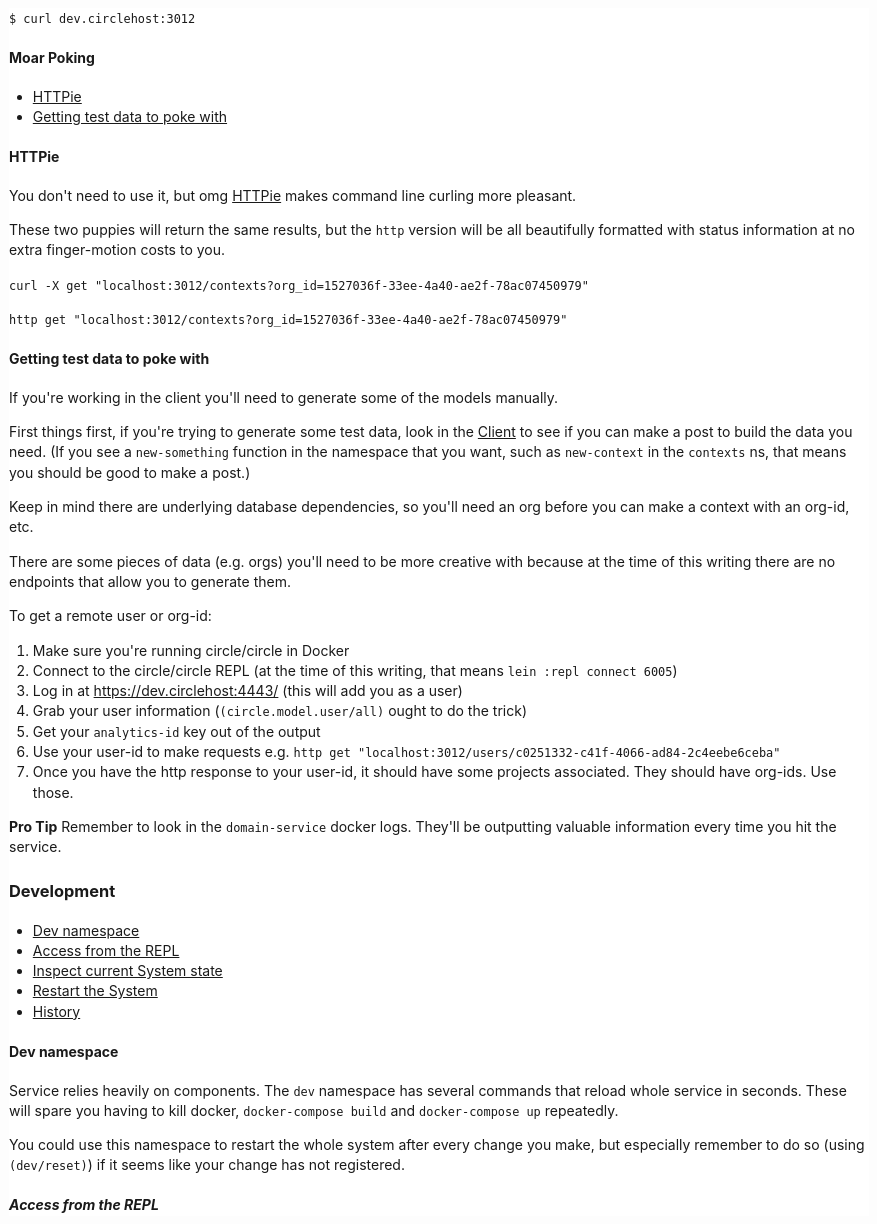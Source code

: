 ``` Shell
$ curl dev.circlehost:3012
```
#### Moar Poking
- [HTTPie](#HTTPie)
- [Getting test data to poke with](#Getting-test-data-to-poke-with)

#### HTTPie
You don't need to use it, but omg [HTTPie](https://httpie.org/) makes command line curling more pleasant.

These two puppies will return the same results, but the `http` version will be all beautifully formatted with status information at no extra finger-motion costs to you.

```curl -X get "localhost:3012/contexts?org_id=1527036f-33ee-4a40-ae2f-78ac07450979"```

```http get "localhost:3012/contexts?org_id=1527036f-33ee-4a40-ae2f-78ac07450979"```

#### Getting test data to poke with
If you're working in the client you'll need to generate some of the models manually.

First things first, if you're trying to generate some test data, look in the [Client](https://github.com/circleci/domain-service/tree/master/client/src/circleci/domain/client) to see if you can make a post to build the data you need. (If you see a `new-something` function in the namespace that you want, such as `new-context` in the `contexts` ns, that means you should be good to make a post.)

Keep in mind there are underlying database dependencies, so you'll need an org before you can make a context with an org-id, etc.

There are some pieces of data (e.g. orgs) you'll need to be more creative with because at the time of this writing there are no endpoints that allow you to generate them.

To get a remote user or org-id:
1. Make sure you're running circle/circle in Docker
2. Connect to the circle/circle REPL (at the time of this writing, that means `lein :repl connect 6005`)
2. Log in at https://dev.circlehost:4443/ (this will add you as a user)
3. Grab your user information (`(circle.model.user/all)` ought to do the trick)
4. Get your `analytics-id` key out of the output
5. Use your user-id to make requests
e.g. `http get "localhost:3012/users/c0251332-c41f-4066-ad84-2c4eebe6ceba"`
6. Once you have the http response to your user-id, it should have some projects associated. They should have org-ids. Use those.

**Pro Tip**
Remember to look in the `domain-service` docker logs. They'll be outputting valuable information every time you hit the service.

### Development
- [Dev namespace](#dev-namespace)
- [Access from the REPL](#access-from-the-repl)
- [Inspect current System state](#inspect-current-System-state)
- [Restart the System](#restart-the-System)
- [History](#History)

#### Dev namespace

Service relies heavily on components. The `dev` namespace has several commands that reload whole service in seconds. These will spare you having to kill docker, `docker-compose build` and `docker-compose up` repeatedly.

You could use this namespace to restart the whole system after every change you make, but especially remember to do so (using `(dev/reset)`) if it seems like your change has not registered. 

##### Access from the REPL
```
